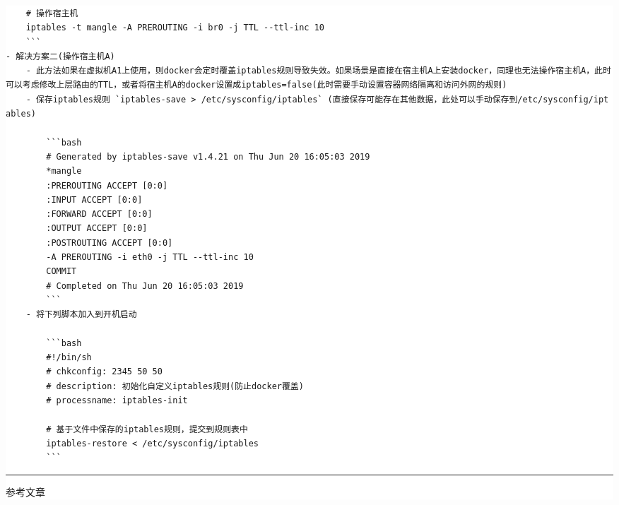         # 操作宿主机
        iptables -t mangle -A PREROUTING -i br0 -j TTL --ttl-inc 10
        ```
    - 解决方案二(操作宿主机A)
        - 此方法如果在虚拟机A1上使用，则docker会定时覆盖iptables规则导致失效。如果场景是直接在宿主机A上安装docker，同理也无法操作宿主机A，此时可以考虑修改上层路由的TTL，或者将宿主机A的docker设置成iptables=false(此时需要手动设置容器网络隔离和访问外网的规则)
        - 保存iptables规则 `iptables-save > /etc/sysconfig/iptables` (直接保存可能存在其他数据，此处可以手动保存到/etc/sysconfig/iptables)
        
            ```bash
            # Generated by iptables-save v1.4.21 on Thu Jun 20 16:05:03 2019
            *mangle
            :PREROUTING ACCEPT [0:0]
            :INPUT ACCEPT [0:0]
            :FORWARD ACCEPT [0:0]
            :OUTPUT ACCEPT [0:0]
            :POSTROUTING ACCEPT [0:0]
            -A PREROUTING -i eth0 -j TTL --ttl-inc 10
            COMMIT
            # Completed on Thu Jun 20 16:05:03 2019
            ```
        - 将下列脚本加入到开机启动

            ```bash
            #!/bin/sh
            # chkconfig: 2345 50 50
            # description: 初始化自定义iptables规则(防止docker覆盖)
            # processname: iptables-init

            # 基于文件中保存的iptables规则，提交到规则表中
            iptables-restore < /etc/sysconfig/iptables
            ```

---

参考文章

[^1]: http://www.zsythink.net/archives/1199/ (iptables概念)
[^2]: http://cn.linux.vbird.org/linux_server/0250simple_firewall.php#netfilter (防火墙与 NAT 服务器)
[^3]: https://blog.csdn.net/qq_38892883/article/details/79709023 (iptables命令详解和举例)
[^4]: https://blog.51cto.com/yijiu/1356254 (iptables详解)
[^5]: https://www.cnblogs.com/sammyliu/p/4713562.html (ip rule，ip route，iptables 三者之间的关系)
[^6]: http://blog.daocloud.io/docker-bridge/ (探索 Docker bridge 的正确姿势)
[^7]: https://www.cnblogs.com/lkun/p/7747459.html (容器如何与外部进行通信）)
[^8]: https://blog.csdn.net/lvshaorong/article/details/69950694
[^9]: https://blog.csdn.net/light_jiang2016/article/details/79029661
[^10]: http://blog.chinaunix.net/uid-23069658-id-3211992.html (洞悉linux下的Netfilter&iptables：网络地址转换原理之SNAT)
[^11]: https://www.cnblogs.com/iiiiher/p/8513748.html (完全理解icmp协议)
[^12]: https://www.tianmaying.com/tutorial/NetWorkInstrument (集线器、网桥、交换机、路由器、网关大解析)
[^13]: https://blog.csdn.net/gongjun12345/article/details/83788087
[^14]: https://blog.csdn.net/tycoon1988/article/details/40826235
[^15]: https://medium.com/@programthink/%E6%89%AB%E7%9B%B2-netcat-%E7%BD%91%E7%8C%AB-%E7%9A%84-n-%E7%A7%8D%E7%94%A8%E6%B3%95-%E4%BB%8E-%E7%BD%91%E7%BB%9C%E8%AF%8A%E6%96%AD-%E5%88%B0-%E7%B3%BB%E7%BB%9F%E5%85%A5%E4%BE%B5-3c12b3ce0fdf
